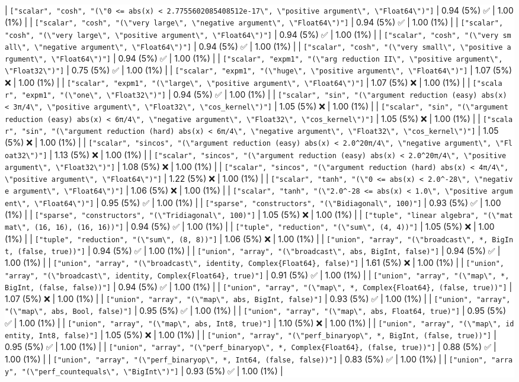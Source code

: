 | `["scalar", "cosh", "(\"0 <= abs(x) < 2.7755602085408512e-17\", \"positive argument\", \"Float64\")"]` | 0.94 (5%) :white_check_mark: | 1.00 (1%)  |
| `["scalar", "cosh", "(\"very large\", \"negative argument\", \"Float64\")"]` | 0.94 (5%) :white_check_mark: | 1.00 (1%)  |
| `["scalar", "cosh", "(\"very large\", \"positive argument\", \"Float64\")"]` | 0.94 (5%) :white_check_mark: | 1.00 (1%)  |
| `["scalar", "cosh", "(\"very small\", \"negative argument\", \"Float64\")"]` | 0.94 (5%) :white_check_mark: | 1.00 (1%)  |
| `["scalar", "cosh", "(\"very small\", \"positive argument\", \"Float64\")"]` | 0.94 (5%) :white_check_mark: | 1.00 (1%)  |
| `["scalar", "expm1", "(\"arg reduction II\", \"positive argument\", \"Float32\")"]` | 0.75 (5%) :white_check_mark: | 1.00 (1%)  |
| `["scalar", "expm1", "(\"huge\", \"positive argument\", \"Float64\")"]` | 1.07 (5%) :x: | 1.00 (1%)  |
| `["scalar", "expm1", "(\"large\", \"positive argument\", \"Float64\")"]` | 1.07 (5%) :x: | 1.00 (1%)  |
| `["scalar", "expm1", "(\"one\", \"Float32\")"]` | 0.94 (5%) :white_check_mark: | 1.00 (1%)  |
| `["scalar", "sin", "(\"argument reduction (easy) abs(x) < 3π/4\", \"positive argument\", \"Float32\", \"cos_kernel\")"]` | 1.05 (5%) :x: | 1.00 (1%)  |
| `["scalar", "sin", "(\"argument reduction (easy) abs(x) < 6π/4\", \"negative argument\", \"Float32\", \"cos_kernel\")"]` | 1.05 (5%) :x: | 1.00 (1%)  |
| `["scalar", "sin", "(\"argument reduction (hard) abs(x) < 6π/4\", \"negative argument\", \"Float32\", \"cos_kernel\")"]` | 1.05 (5%) :x: | 1.00 (1%)  |
| `["scalar", "sincos", "(\"argument reduction (easy) abs(x) < 2.0^20π/4\", \"negative argument\", \"Float32\")"]` | 1.13 (5%) :x: | 1.00 (1%)  |
| `["scalar", "sincos", "(\"argument reduction (easy) abs(x) < 2.0^20π/4\", \"positive argument\", \"Float32\")"]` | 1.08 (5%) :x: | 1.00 (1%)  |
| `["scalar", "sincos", "(\"argument reduction (hard) abs(x) < 4π/4\", \"positive argument\", \"Float64\")"]` | 1.22 (5%) :x: | 1.00 (1%)  |
| `["scalar", "tanh", "(\"0 <= abs(x) < 2.0^-28\", \"negative argument\", \"Float64\")"]` | 1.06 (5%) :x: | 1.00 (1%)  |
| `["scalar", "tanh", "(\"2.0^-28 <= abs(x) < 1.0\", \"positive argument\", \"Float64\")"]` | 0.95 (5%) :white_check_mark: | 1.00 (1%)  |
| `["sparse", "constructors", "(\"Bidiagonal\", 100)"]` | 0.93 (5%) :white_check_mark: | 1.00 (1%)  |
| `["sparse", "constructors", "(\"Tridiagonal\", 100)"]` | 1.05 (5%) :x: | 1.00 (1%)  |
| `["tuple", "linear algebra", "(\"matmat\", (16, 16), (16, 16))"]` | 0.94 (5%) :white_check_mark: | 1.00 (1%)  |
| `["tuple", "reduction", "(\"sum\", (4, 4))"]` | 1.05 (5%) :x: | 1.00 (1%)  |
| `["tuple", "reduction", "(\"sum\", (8, 8))"]` | 1.06 (5%) :x: | 1.00 (1%)  |
| `["union", "array", "(\"broadcast\", *, BigInt, (false, true))"]` | 0.94 (5%) :white_check_mark: | 1.00 (1%)  |
| `["union", "array", "(\"broadcast\", abs, BigInt, false)"]` | 0.94 (5%) :white_check_mark: | 1.00 (1%)  |
| `["union", "array", "(\"broadcast\", identity, Complex{Float64}, false)"]` | 1.61 (5%) :x: | 1.00 (1%)  |
| `["union", "array", "(\"broadcast\", identity, Complex{Float64}, true)"]` | 0.91 (5%) :white_check_mark: | 1.00 (1%)  |
| `["union", "array", "(\"map\", *, BigInt, (false, false))"]` | 0.94 (5%) :white_check_mark: | 1.00 (1%)  |
| `["union", "array", "(\"map\", *, Complex{Float64}, (false, true))"]` | 1.07 (5%) :x: | 1.00 (1%)  |
| `["union", "array", "(\"map\", abs, BigInt, false)"]` | 0.93 (5%) :white_check_mark: | 1.00 (1%)  |
| `["union", "array", "(\"map\", abs, Bool, false)"]` | 0.95 (5%) :white_check_mark: | 1.00 (1%)  |
| `["union", "array", "(\"map\", abs, Float64, true)"]` | 0.95 (5%) :white_check_mark: | 1.00 (1%)  |
| `["union", "array", "(\"map\", abs, Int8, true)"]` | 1.10 (5%) :x: | 1.00 (1%)  |
| `["union", "array", "(\"map\", identity, Int8, false)"]` | 1.05 (5%) :x: | 1.00 (1%)  |
| `["union", "array", "(\"perf_binaryop\", *, BigInt, (false, true))"]` | 0.95 (5%) :white_check_mark: | 1.00 (1%)  |
| `["union", "array", "(\"perf_binaryop\", *, Complex{Float64}, (false, true))"]` | 0.88 (5%) :white_check_mark: | 1.00 (1%)  |
| `["union", "array", "(\"perf_binaryop\", *, Int64, (false, false))"]` | 0.83 (5%) :white_check_mark: | 1.00 (1%)  |
| `["union", "array", "(\"perf_countequals\", \"BigInt\")"]` | 0.93 (5%) :white_check_mark: | 1.00 (1%)  |